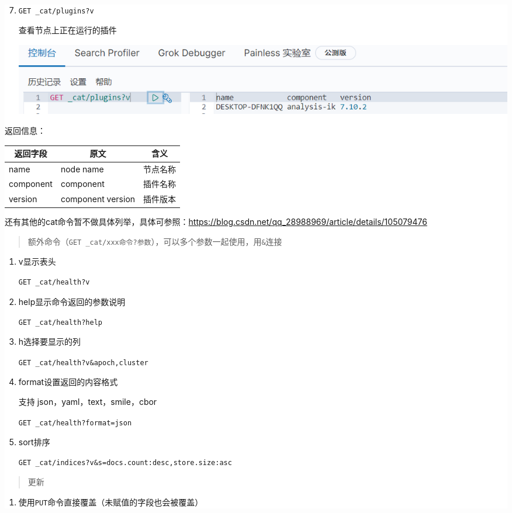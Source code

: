 

7. `GET _cat/plugins?v`

   查看节点上正在运行的插件

   ![image-20210218160701397](images/image-20210218160701397.png)

返回信息：

| 返回字段  | 原文              | 含义     |
| --------- | ----------------- | -------- |
| name      | node name         | 节点名称 |
| component | component         | 插件名称 |
| version   | component version | 插件版本 |

还有其他的cat命令暂不做具体列举，具体可参照：https://blog.csdn.net/qq_28988969/article/details/105079476

> 额外命令（`GET _cat/xxx命令?参数`），可以多个参数一起使用，用`&`连接

1. v显示表头

   `GET _cat/health?v`

2. help显示命令返回的参数说明

   `GET _cat/health?help`

3. h选择要显示的列

   `GET _cat/health?v&apoch,cluster`

4. format设置返回的内容格式

   支持 json，yaml，text，smile，cbor

   `GET _cat/health?format=json`

5. sort排序

   `GET _cat/indices?v&s=docs.count:desc,store.size:asc` 
   
   
> 更新

1. 使用`PUT`命令直接覆盖（未赋值的字段也会被覆盖）

